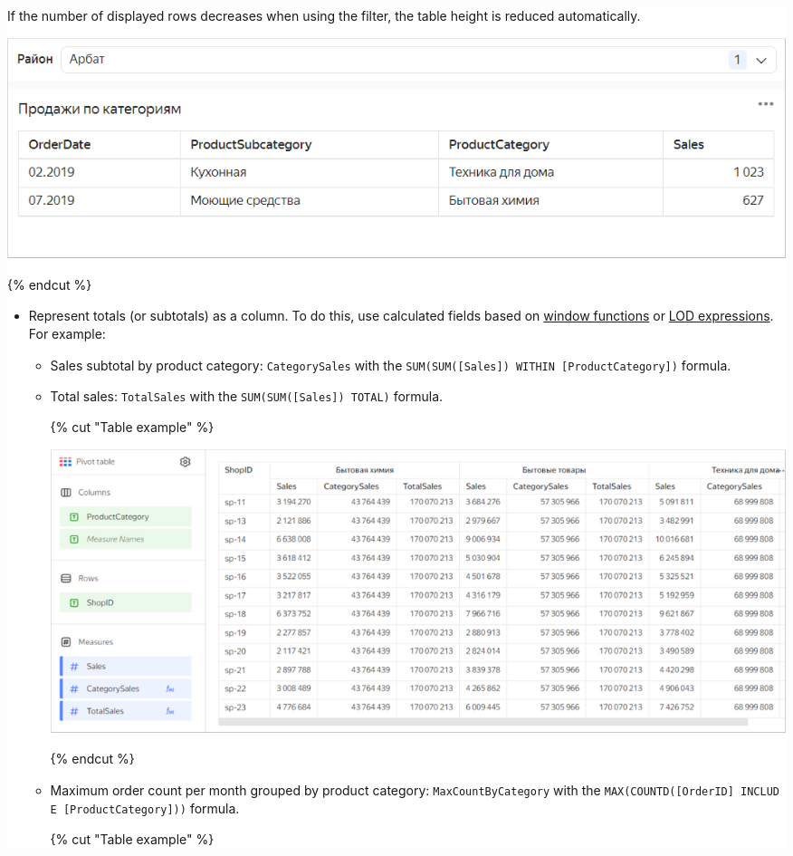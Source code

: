   If the number of displayed rows decreases when using the filter, the table height is reduced automatically.

  ![pivot-table-auto-height-3](../../_assets/datalens/visualization-ref/pivot-table-chart/pivot-table-auto-height-3.png)

  {% endcut %}

* Represent totals (or subtotals) as a column. To do this, use calculated fields based on [window functions](../concepts/window-function-tutorial.md) or [LOD expressions](../concepts/lod-aggregation.md). For example:

  * Sales subtotal by product category: `CategorySales` with the `SUM(SUM([Sales]) WITHIN [ProductCategory])` formula.
  * Total sales: `TotalSales` with the `SUM(SUM([Sales]) TOTAL)` formula.

    {% cut "Table example" %}

    ![pivot-table-sum](../../_assets/datalens/visualization-ref/pivot-table-chart/pivot-table-sum.png)

    {% endcut %}
  
  * Maximum order count per month grouped by product category: `MaxCountByCategory` with the `MAX(COUNTD([OrderID] INCLUDE [ProductCategory]))` formula.

    {% cut "Table example" %}
